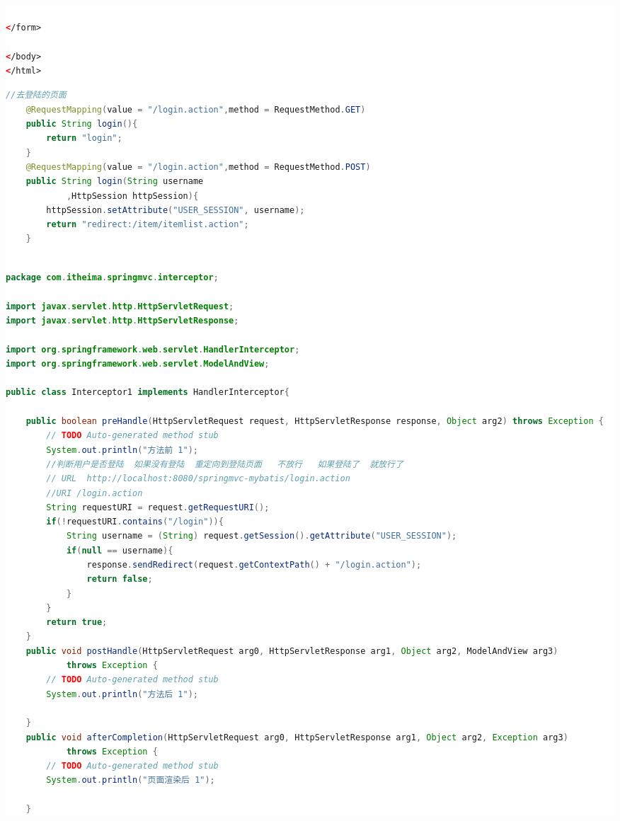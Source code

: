```xml

</form>

</body>
</html>
```

```java
//去登陆的页面
	@RequestMapping(value = "/login.action",method = RequestMethod.GET)
	public String login(){
		return "login";
	}
	@RequestMapping(value = "/login.action",method = RequestMethod.POST)
	public String login(String username
			,HttpSession httpSession){
		httpSession.setAttribute("USER_SESSION", username);
		return "redirect:/item/itemlist.action";
	}
	 
```

```java
package com.itheima.springmvc.interceptor;

import javax.servlet.http.HttpServletRequest;
import javax.servlet.http.HttpServletResponse;

import org.springframework.web.servlet.HandlerInterceptor;
import org.springframework.web.servlet.ModelAndView;

public class Interceptor1 implements HandlerInterceptor{

	public boolean preHandle(HttpServletRequest request, HttpServletResponse response, Object arg2) throws Exception {
		// TODO Auto-generated method stub
		System.out.println("方法前 1");
		//判断用户是否登陆  如果没有登陆  重定向到登陆页面   不放行   如果登陆了  就放行了
		// URL  http://localhost:8080/springmvc-mybatis/login.action
		//URI /login.action
		String requestURI = request.getRequestURI();
		if(!requestURI.contains("/login")){
			String username = (String) request.getSession().getAttribute("USER_SESSION");
			if(null == username){
				response.sendRedirect(request.getContextPath() + "/login.action");
				return false;
			}
		}
		return true;
	}
	public void postHandle(HttpServletRequest arg0, HttpServletResponse arg1, Object arg2, ModelAndView arg3)
			throws Exception {
		// TODO Auto-generated method stub
		System.out.println("方法后 1");
		
	}
	public void afterCompletion(HttpServletRequest arg0, HttpServletResponse arg1, Object arg2, Exception arg3)
			throws Exception {
		// TODO Auto-generated method stub
		System.out.println("页面渲染后 1");
		
	}
```